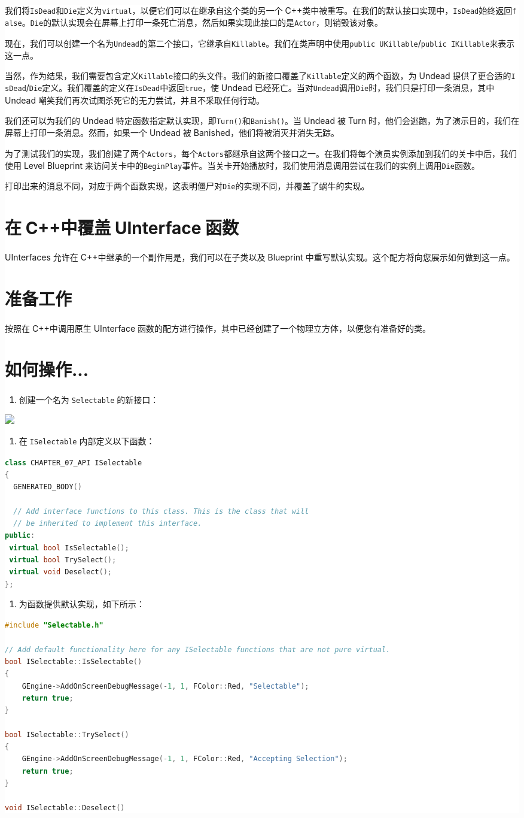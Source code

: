 我们将`IsDead`和`Die`定义为`virtual`，以便它们可以在继承自这个类的另一个 C++类中被重写。在我们的默认接口实现中，`IsDead`始终返回`false`。`Die`的默认实现会在屏幕上打印一条死亡消息，然后如果实现此接口的是`Actor`，则销毁该对象。

现在，我们可以创建一个名为`Undead`的第二个接口，它继承自`Killable`。我们在类声明中使用`public UKillable`/`public IKillable`来表示这一点。

当然，作为结果，我们需要包含定义`Killable`接口的头文件。我们的新接口覆盖了`Killable`定义的两个函数，为 Undead 提供了更合适的`IsDead`/`Die`定义。我们覆盖的定义在`IsDead`中返回`true`，使 Undead 已经死亡。当对`Undead`调用`Die`时，我们只是打印一条消息，其中 Undead 嘲笑我们再次试图杀死它的无力尝试，并且不采取任何行动。

我们还可以为我们的 Undead 特定函数指定默认实现，即`Turn()`和`Banish()`。当 Undead 被 Turn 时，他们会逃跑，为了演示目的，我们在屏幕上打印一条消息。然而，如果一个 Undead 被 Banished，他们将被消灭并消失无踪。

为了测试我们的实现，我们创建了两个`Actors`，每个`Actors`都继承自这两个接口之一。在我们将每个演员实例添加到我们的关卡中后，我们使用 Level Blueprint 来访问关卡中的`BeginPlay`事件。当关卡开始播放时，我们使用消息调用尝试在我们的实例上调用`Die`函数。

打印出来的消息不同，对应于两个函数实现，这表明僵尸对`Die`的实现不同，并覆盖了蜗牛的实现。

# 在 C++中覆盖 UInterface 函数

UInterfaces 允许在 C++中继承的一个副作用是，我们可以在子类以及 Blueprint 中重写默认实现。这个配方将向您展示如何做到这一点。

# 准备工作

按照在 C++中调用原生 UInterface 函数的配方进行操作，其中已经创建了一个物理立方体，以便您有准备好的类。

# 如何操作...

1.  创建一个名为 `Selectable` 的新接口：

![](img/cf51461a-92cc-42bb-b53b-83914ce680dd.png)

1.  在 `ISelectable` 内部定义以下函数：

```cpp
class CHAPTER_07_API ISelectable
{
  GENERATED_BODY()

  // Add interface functions to this class. This is the class that will 
  // be inherited to implement this interface.
public:
 virtual bool IsSelectable();
 virtual bool TrySelect();
 virtual void Deselect();
};
```

1.  为函数提供默认实现，如下所示：

```cpp
#include "Selectable.h"

// Add default functionality here for any ISelectable functions that are not pure virtual.
bool ISelectable::IsSelectable()
{
    GEngine->AddOnScreenDebugMessage(-1, 1, FColor::Red, "Selectable");
    return true;
}

bool ISelectable::TrySelect()
{
    GEngine->AddOnScreenDebugMessage(-1, 1, FColor::Red, "Accepting Selection");
    return true;
}

void ISelectable::Deselect()
```